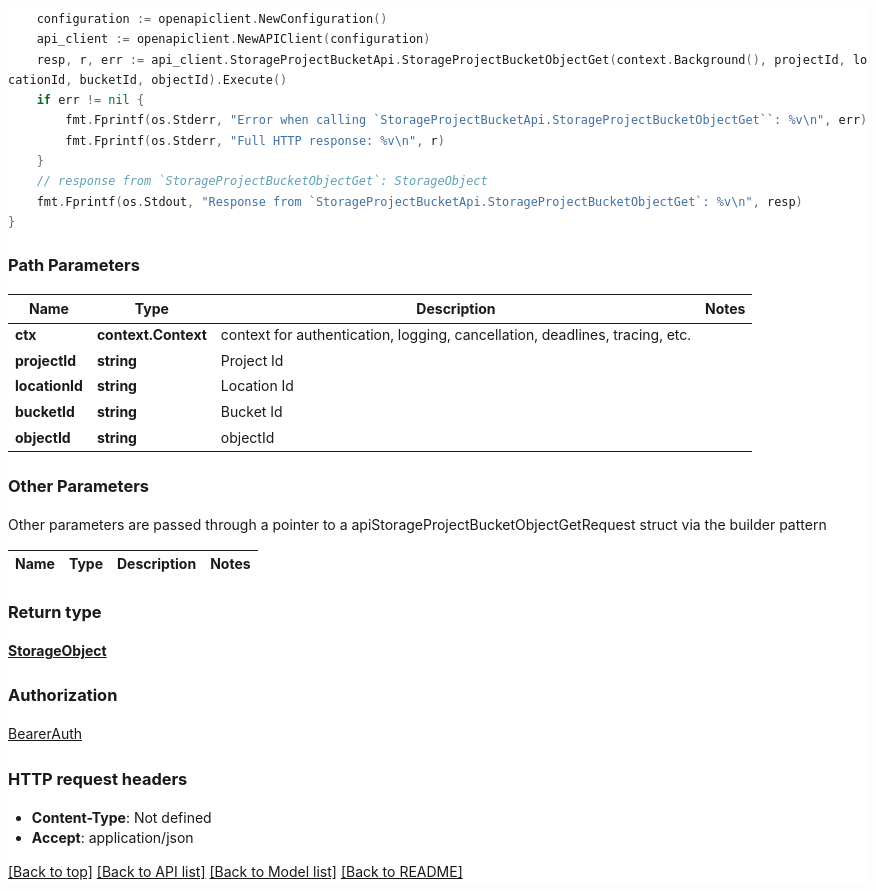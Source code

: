 ```go
    configuration := openapiclient.NewConfiguration()
    api_client := openapiclient.NewAPIClient(configuration)
    resp, r, err := api_client.StorageProjectBucketApi.StorageProjectBucketObjectGet(context.Background(), projectId, locationId, bucketId, objectId).Execute()
    if err != nil {
        fmt.Fprintf(os.Stderr, "Error when calling `StorageProjectBucketApi.StorageProjectBucketObjectGet``: %v\n", err)
        fmt.Fprintf(os.Stderr, "Full HTTP response: %v\n", r)
    }
    // response from `StorageProjectBucketObjectGet`: StorageObject
    fmt.Fprintf(os.Stdout, "Response from `StorageProjectBucketApi.StorageProjectBucketObjectGet`: %v\n", resp)
}
```

### Path Parameters


Name | Type | Description  | Notes
------------- | ------------- | ------------- | -------------
**ctx** | **context.Context** | context for authentication, logging, cancellation, deadlines, tracing, etc.
**projectId** | **string** | Project Id | 
**locationId** | **string** | Location Id | 
**bucketId** | **string** | Bucket Id | 
**objectId** | **string** | objectId | 

### Other Parameters

Other parameters are passed through a pointer to a apiStorageProjectBucketObjectGetRequest struct via the builder pattern


Name | Type | Description  | Notes
------------- | ------------- | ------------- | -------------





### Return type

[**StorageObject**](StorageObject.md)

### Authorization

[BearerAuth](../README.md#BearerAuth)

### HTTP request headers

- **Content-Type**: Not defined
- **Accept**: application/json

[[Back to top]](#) [[Back to API list]](../README.md#documentation-for-api-endpoints)
[[Back to Model list]](../README.md#documentation-for-models)
[[Back to README]](../README.md)

